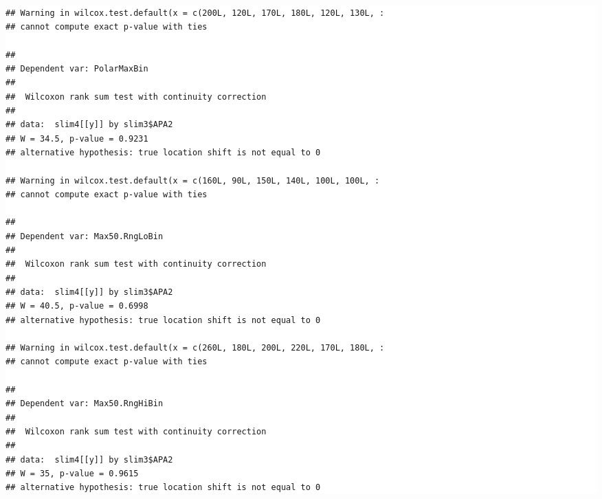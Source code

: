     ## Warning in wilcox.test.default(x = c(200L, 120L, 170L, 180L, 120L, 130L, :
    ## cannot compute exact p-value with ties

    ## 
    ## Dependent var: PolarMaxBin 
    ## 
    ##  Wilcoxon rank sum test with continuity correction
    ## 
    ## data:  slim4[[y]] by slim3$APA2
    ## W = 34.5, p-value = 0.9231
    ## alternative hypothesis: true location shift is not equal to 0

    ## Warning in wilcox.test.default(x = c(160L, 90L, 150L, 140L, 100L, 100L, :
    ## cannot compute exact p-value with ties

    ## 
    ## Dependent var: Max50.RngLoBin 
    ## 
    ##  Wilcoxon rank sum test with continuity correction
    ## 
    ## data:  slim4[[y]] by slim3$APA2
    ## W = 40.5, p-value = 0.6998
    ## alternative hypothesis: true location shift is not equal to 0

    ## Warning in wilcox.test.default(x = c(260L, 180L, 200L, 220L, 170L, 180L, :
    ## cannot compute exact p-value with ties

    ## 
    ## Dependent var: Max50.RngHiBin 
    ## 
    ##  Wilcoxon rank sum test with continuity correction
    ## 
    ## data:  slim4[[y]] by slim3$APA2
    ## W = 35, p-value = 0.9615
    ## alternative hypothesis: true location shift is not equal to 0
